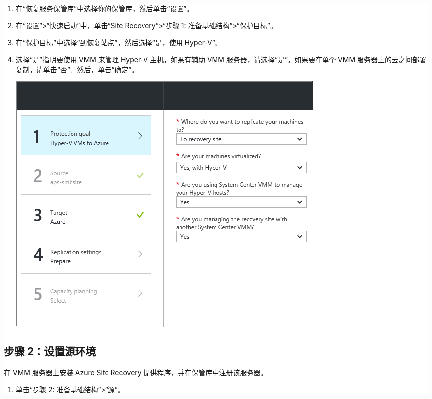 1. 在“恢复服务保管库”中选择你的保管库，然后单击“设置”。
2. 在“设置”>“快速启动”中，单击“Site Recovery”>“步骤 1: 准备基础结构”>“保护目标”。
3. 在“保护目标”中选择“到恢复站点”，然后选择“是，使用 Hyper-V”。
4. 选择“是”指明要使用 VMM 来管理 Hyper-V 主机，如果有辅助 VMM 服务器，请选择“是”。如果要在单个 VMM 服务器上的云之间部署复制，请单击“否”。然后，单击“确定”。

    ![选择目标](./media/site-recovery-vmm-to-vmm/choose-goals.png)

## 步骤 2：设置源环境
在 VMM 服务器上安装 Azure Site Recovery 提供程序，并在保管库中注册该服务器。

1. 单击“步骤 2: 准备基础结构”>“源”。
